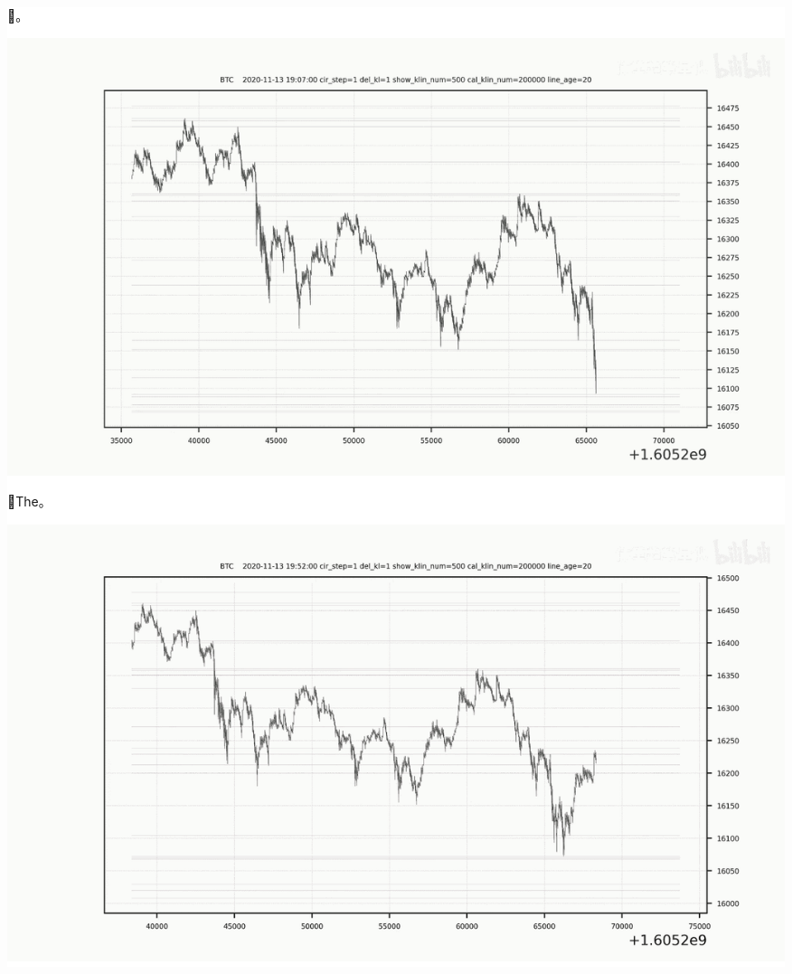 🎼。

![](img/e99a10eec0bde19323caa51a20fb1eb2_370.png)

🎼The。

![](img/e99a10eec0bde19323caa51a20fb1eb2_372.png)
